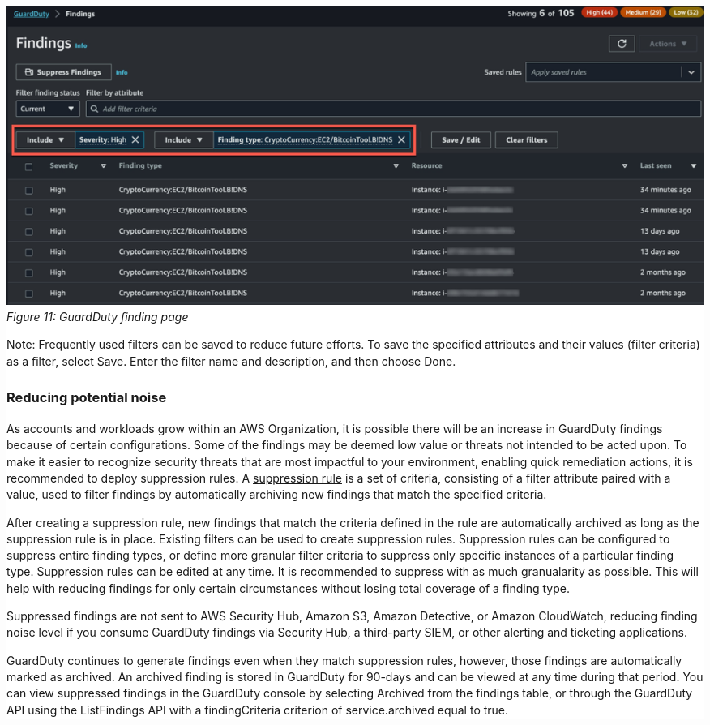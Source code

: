 ![GuardDuty Finding page](../../images/GD-Findings-Page.png)
*Figure 11: GuardDuty finding page*

Note: Frequently used filters can be saved to reduce future efforts. To save the specified attributes and their values (filter criteria) as a filter, select Save. Enter the filter name and description, and then choose Done.

### Reducing potential noise

As accounts and workloads grow within an AWS Organization, it is possible there will be an increase in GuardDuty findings because of certain configurations. Some of the findings may be deemed low value or threats not intended to be acted upon. To make it easier to recognize security threats that are most impactful to your environment, enabling quick remediation actions, it is recommended to deploy suppression rules. A [suppression rule](https://docs.aws.amazon.com/guardduty/latest/ug/findings_suppression-rule.html) is a set of criteria, consisting of a filter attribute paired with a value, used to filter findings by automatically archiving new findings that match the specified criteria.

After creating a suppression rule, new findings that match the criteria defined in the rule are automatically archived as long as the suppression rule is in place. Existing filters can be used to create suppression rules. Suppression rules can be configured to suppress entire finding types, or define more granular filter criteria to suppress only specific instances of a particular finding type. Suppression rules can be edited at any time. It is recommended to suppress with as much granualarity as possible. This will help with reducing findings for only certain circumstances without losing total coverage of a finding type.

Suppressed findings are not sent to AWS Security Hub, Amazon S3, Amazon Detective, or Amazon CloudWatch, reducing finding noise level if you consume GuardDuty findings via Security Hub, a third-party SIEM, or other alerting and ticketing applications.

GuardDuty continues to generate findings even when they match suppression rules, however, those findings are automatically marked as archived. An archived finding is stored in GuardDuty for 90-days and can be viewed at any time during that period. You can view suppressed findings in the GuardDuty console by selecting Archived from the findings table, or through the GuardDuty API using the ListFindings API with a findingCriteria criterion of service.archived equal to true.
